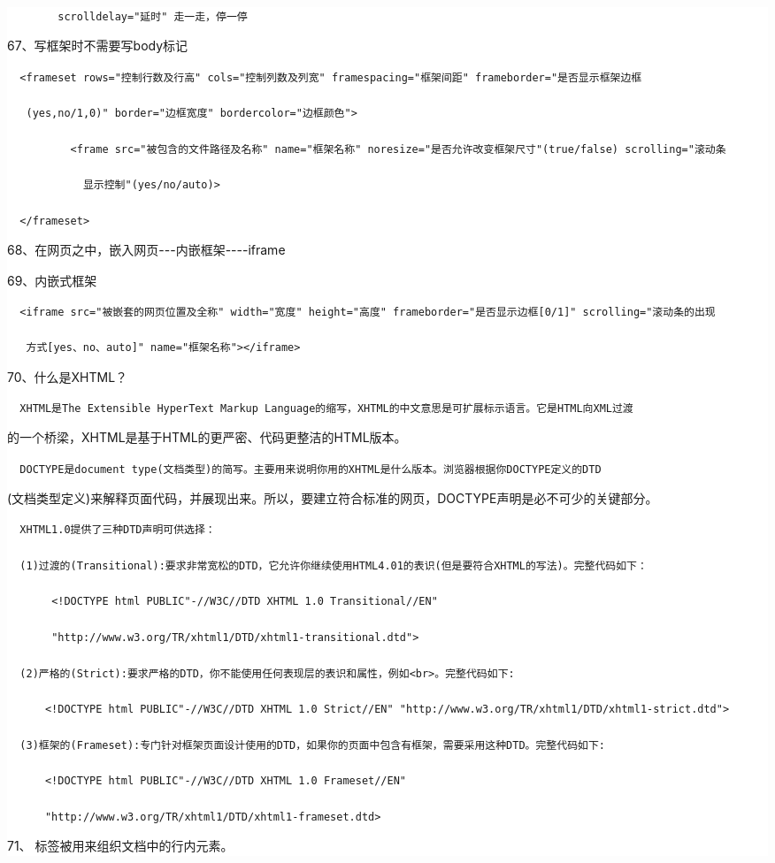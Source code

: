             scrolldelay="延时" 走一走，停一停

67、写框架时不需要写body标记

      <frameset rows="控制行数及行高" cols="控制列数及列宽" framespacing="框架间距" frameborder="是否显示框架边框

       (yes,no/1,0)" border="边框宽度" bordercolor="边框颜色">

              <frame src="被包含的文件路径及名称" name="框架名称" noresize="是否允许改变框架尺寸"(true/false) scrolling="滚动条

                显示控制"(yes/no/auto)>

      </frameset>

68、在网页之中，嵌入网页---内嵌框架----iframe

69、内嵌式框架

      <iframe src="被嵌套的网页位置及全称" width="宽度" height="高度" frameborder="是否显示边框[0/1]" scrolling="滚动条的出现

       方式[yes、no、auto]" name="框架名称"></iframe>

70、什么是XHTML？

      XHTML是The Extensible HyperText Markup Language的缩写，XHTML的中文意思是可扩展标示语言。它是HTML向XML过渡

的一个桥梁，XHTML是基于HTML的更严密、代码更整洁的HTML版本。

      DOCTYPE是document type(文档类型)的简写。主要用来说明你用的XHTML是什么版本。浏览器根据你DOCTYPE定义的DTD

(文档类型定义)来解释页面代码，并展现出来。所以，要建立符合标准的网页，DOCTYPE声明是必不可少的关键部分。

      XHTML1.0提供了三种DTD声明可供选择：

      (1)过渡的(Transitional):要求非常宽松的DTD，它允许你继续使用HTML4.01的表识(但是要符合XHTML的写法)。完整代码如下：

           <!DOCTYPE html PUBLIC"-//W3C//DTD XHTML 1.0 Transitional//EN"

           "http://www.w3.org/TR/xhtml1/DTD/xhtml1-transitional.dtd">

      (2)严格的(Strict):要求严格的DTD，你不能使用任何表现层的表识和属性，例如<br>。完整代码如下:

          <!DOCTYPE html PUBLIC"-//W3C//DTD XHTML 1.0 Strict//EN" "http://www.w3.org/TR/xhtml1/DTD/xhtml1-strict.dtd">

      (3)框架的(Frameset):专门针对框架页面设计使用的DTD，如果你的页面中包含有框架，需要采用这种DTD。完整代码如下:

          <!DOCTYPE html PUBLIC"-//W3C//DTD XHTML 1.0 Frameset//EN"

          "http://www.w3.org/TR/xhtml1/DTD/xhtml1-frameset.dtd>

71、<span> </span>标签被用来组织文档中的行内元素。